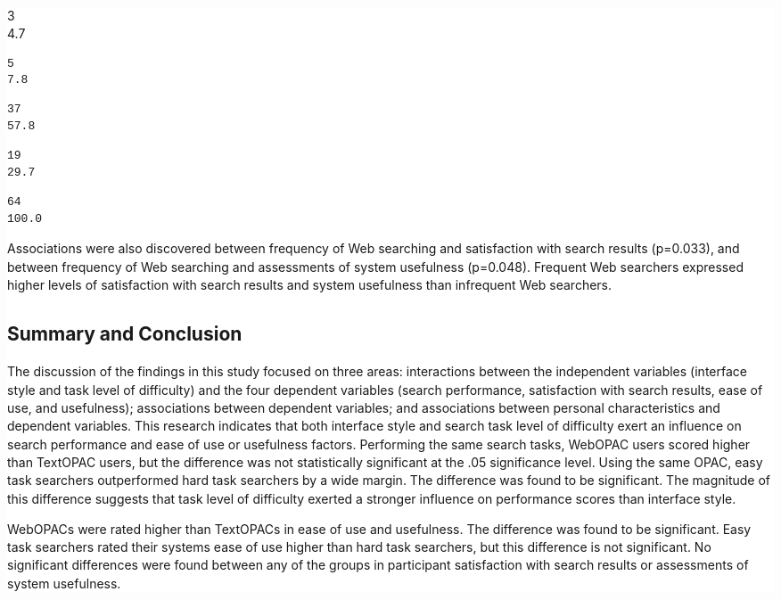 3  
4.7

</font></td>

<td width="20%" valign="TOP"><font face="Courier New" size="2">

5  
7.8

</font></td>

<td width="19%" valign="TOP"><font face="Courier New" size="2">

37  
57.8

</font></td>

<td width="20%" valign="TOP"><font face="Courier New" size="2">

19  
29.7

</font></td>

<td width="20%" valign="TOP"><font face="Courier New" size="2">

64  
100.0

</font></td>

</tr>

</tbody>

</table>

Associations were also discovered between frequency of Web searching and satisfaction with search results (p=0.033), and between frequency of Web searching and assessments of system usefulness (p=0.048). Frequent Web searchers expressed higher levels of satisfaction with search results and system usefulness than infrequent Web searchers.

## Summary and Conclusion

The discussion of the findings in this study focused on three areas: interactions between the independent variables (interface style and task level of difficulty) and the four dependent variables (search performance, satisfaction with search results, ease of use, and usefulness); associations between dependent variables; and associations between personal characteristics and dependent variables. This research indicates that both interface style and search task level of difficulty exert an influence on search performance and ease of use or usefulness factors. Performing the same search tasks, WebOPAC users scored higher than TextOPAC users, but the difference was not statistically significant at the .05 significance level. Using the same OPAC, easy task searchers outperformed hard task searchers by a wide margin. The difference was found to be significant. The magnitude of this difference suggests that task level of difficulty exerted a stronger influence on performance scores than interface style.

WebOPACs were rated higher than TextOPACs in ease of use and usefulness. The difference was found to be significant. Easy task searchers rated their systems ease of use higher than hard task searchers, but this difference is not significant. No significant differences were found between any of the groups in participant satisfaction with search results or assessments of system usefulness.
